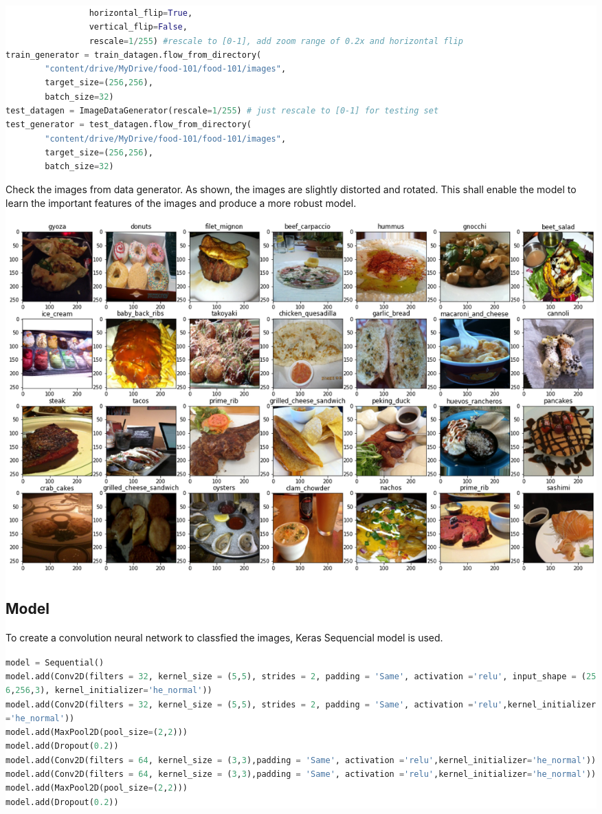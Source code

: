 ```python
                 horizontal_flip=True,
                 vertical_flip=False,
                 rescale=1/255) #rescale to [0-1], add zoom range of 0.2x and horizontal flip
train_generator = train_datagen.flow_from_directory(
        "content/drive/MyDrive/food-101/food-101/images",
        target_size=(256,256),
        batch_size=32)
test_datagen = ImageDataGenerator(rescale=1/255) # just rescale to [0-1] for testing set
test_generator = test_datagen.flow_from_directory(
        "content/drive/MyDrive/food-101/food-101/images",
        target_size=(256,256),
        batch_size=32)
```
Check the images from data generator. As shown, the images are slightly distorted and rotated. This shall enable the model to learn the important features of the images and produce a more robust model.

<img src = "https://github.com/gnpaone/Food101-Classification/blob/main/Images/datagen.png" width="1000">

## Model
To create a convolution neural network to classfied the images, Keras Sequencial model is used.

```python
model = Sequential()
model.add(Conv2D(filters = 32, kernel_size = (5,5), strides = 2, padding = 'Same', activation ='relu', input_shape = (256,256,3), kernel_initializer='he_normal'))
model.add(Conv2D(filters = 32, kernel_size = (5,5), strides = 2, padding = 'Same', activation ='relu',kernel_initializer='he_normal'))
model.add(MaxPool2D(pool_size=(2,2)))
model.add(Dropout(0.2))
model.add(Conv2D(filters = 64, kernel_size = (3,3),padding = 'Same', activation ='relu',kernel_initializer='he_normal'))
model.add(Conv2D(filters = 64, kernel_size = (3,3),padding = 'Same', activation ='relu',kernel_initializer='he_normal'))
model.add(MaxPool2D(pool_size=(2,2)))
model.add(Dropout(0.2))
```